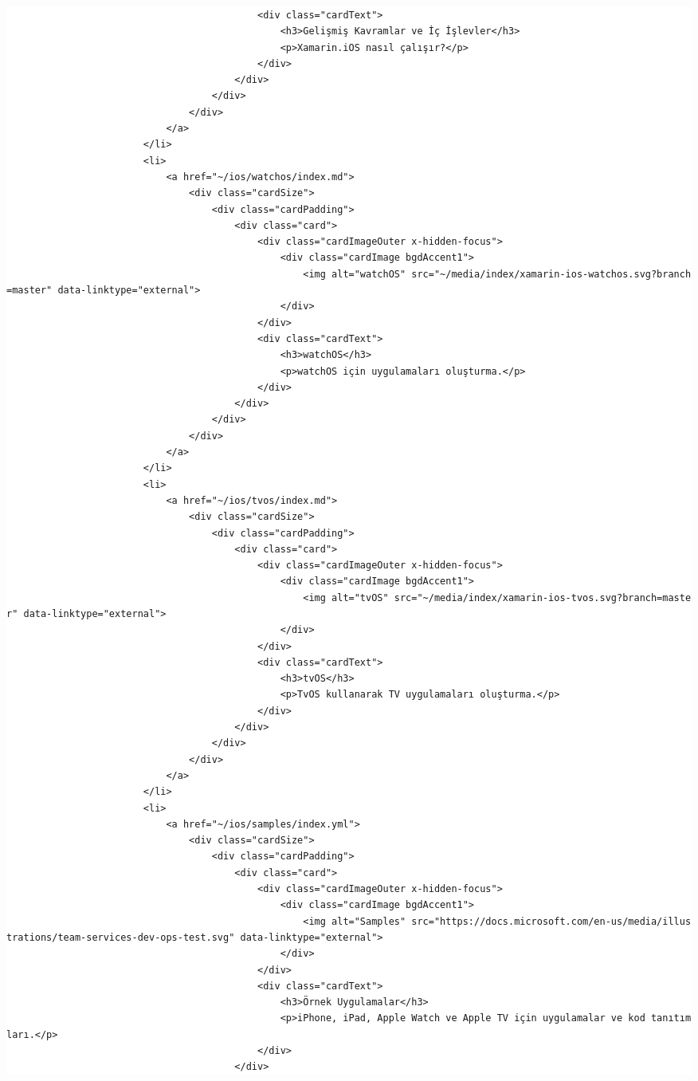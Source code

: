                                                 <div class="cardText">
                                                    <h3>Gelişmiş Kavramlar ve İç İşlevler</h3>
                                                    <p>Xamarin.iOS nasıl çalışır?</p>
                                                </div>
                                            </div>
                                        </div>
                                    </div>
                                </a>
                            </li>
                            <li>
                                <a href="~/ios/watchos/index.md">
                                    <div class="cardSize">
                                        <div class="cardPadding">
                                            <div class="card">
                                                <div class="cardImageOuter x-hidden-focus">
                                                    <div class="cardImage bgdAccent1">
                                                        <img alt="watchOS" src="~/media/index/xamarin-ios-watchos.svg?branch=master" data-linktype="external">
                                                    </div>
                                                </div>
                                                <div class="cardText">
                                                    <h3>watchOS</h3>
                                                    <p>watchOS için uygulamaları oluşturma.</p>
                                                </div>
                                            </div>
                                        </div>
                                    </div>
                                </a>
                            </li>
                            <li>
                                <a href="~/ios/tvos/index.md">
                                    <div class="cardSize">
                                        <div class="cardPadding">
                                            <div class="card">
                                                <div class="cardImageOuter x-hidden-focus">
                                                    <div class="cardImage bgdAccent1">
                                                        <img alt="tvOS" src="~/media/index/xamarin-ios-tvos.svg?branch=master" data-linktype="external">
                                                    </div>
                                                </div>
                                                <div class="cardText">
                                                    <h3>tvOS</h3>
                                                    <p>TvOS kullanarak TV uygulamaları oluşturma.</p>
                                                </div>
                                            </div>
                                        </div>
                                    </div>
                                </a>
                            </li>
                            <li>
                                <a href="~/ios/samples/index.yml">
                                    <div class="cardSize">
                                        <div class="cardPadding">
                                            <div class="card">
                                                <div class="cardImageOuter x-hidden-focus">
                                                    <div class="cardImage bgdAccent1">
                                                        <img alt="Samples" src="https://docs.microsoft.com/en-us/media/illustrations/team-services-dev-ops-test.svg" data-linktype="external">
                                                    </div>
                                                </div>
                                                <div class="cardText">
                                                    <h3>Örnek Uygulamalar</h3>
                                                    <p>iPhone, iPad, Apple Watch ve Apple TV için uygulamalar ve kod tanıtımları.</p>
                                                </div>
                                            </div>